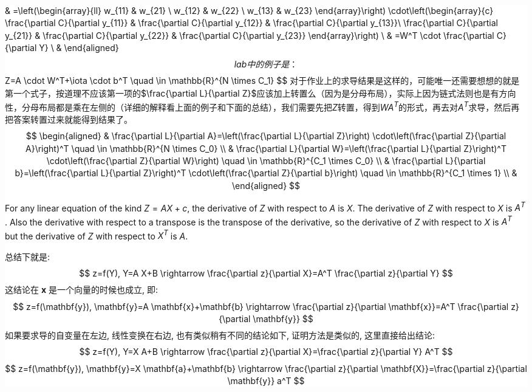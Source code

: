 & =\left(\begin{array}{ll}
w_{11} & w_{21} \\
w_{12} & w_{22} \\
w_{13} & w_{23}
\end{array}\right) \cdot\left(\begin{array}{c}
\frac{\partial C}{\partial y_{11}} & \frac{\partial C}{\partial y_{12}} & \frac{\partial C}{\partial y_{13}}\\
\frac{\partial C}{\partial y_{21}} & \frac{\partial C}{\partial y_{22}} & \frac{\partial C}{\partial y_{23}}
\end{array}\right) \\
& =W^T \cdot \frac{\partial C}{\partial Y} \\
&
\end{aligned}
$$
lab中的例子是：
$$
Z=A \cdot W^T+\iota \cdot b^T \quad \in \mathbb{R}^{N \times C_1}
$$
对于作业上的求导结果是这样的，可能唯一还需要想想的就是第一个式子，按道理不应该第一项的$\frac{\partial L}{\partial Z}$应该加上转置么（因为是分母布局），实际上因为链式法则也是有方向性，分母布局都是乘在左侧的（详细的解释看上面的例子和下面的总结），我们需要先把$Z$转置，得到$WA^T$的形式，再去对$A^T$求导，然后再把答案转置过来就能得到结果了。
$$
\begin{aligned}
& \frac{\partial L}{\partial A}=\left(\frac{\partial L}{\partial Z}\right) \cdot\left(\frac{\partial Z}{\partial A}\right)^T \quad \in \mathbb{R}^{N \times C_0} \\
& \frac{\partial L}{\partial W}=\left(\frac{\partial L}{\partial Z}\right)^T \cdot\left(\frac{\partial Z}{\partial W}\right) \quad \in \mathbb{R}^{C_1 \times C_0} \\
& \frac{\partial L}{\partial b}=\left(\frac{\partial L}{\partial Z}\right)^T \cdot\left(\frac{\partial Z}{\partial b}\right) \quad \in \mathbb{R}^{C_1 \times 1} \\
&
\end{aligned}
$$


For any linear equation of the kind $Z = AX + c$, the derivative of $Z$ with respect to $A$ is $X$. The derivative of $Z$ with respect to $X$ is $A^T$ . Also the derivative with respect to a transpose is the transpose of the derivative, so the derivative of $Z$ with respect to $X$ is $A^T$ but the derivative of $Z$ with respect to $X^T$ is $A$.

总结下就是:
$$
z=f(Y), Y=A X+B \rightarrow \frac{\partial z}{\partial X}=A^T \frac{\partial z}{\partial Y}
$$
这结论在 $\mathbf{x}$ 是一个向量的时候也成立, 即:
$$
z=f(\mathbf{y}), \mathbf{y}=A \mathbf{x}+\mathbf{b} \rightarrow \frac{\partial z}{\partial \mathbf{x}}=A^T \frac{\partial z}{\partial \mathbf{y}}
$$
如果要求导的自变量在左边, 线性变换在右边, 也有类似稍有不同的结论如下, 证明方法是类似的, 这里直接给出结论:
$$
z=f(Y), Y=X A+B \rightarrow \frac{\partial z}{\partial X}=\frac{\partial z}{\partial Y} A^T
$$
$$
z=f(\mathbf{y}), \mathbf{y}=X \mathbf{a}+\mathbf{b} \rightarrow \frac{\partial z}{\partial \mathbf{X}}=\frac{\partial z}{\partial \mathbf{y}} a^T
$$
